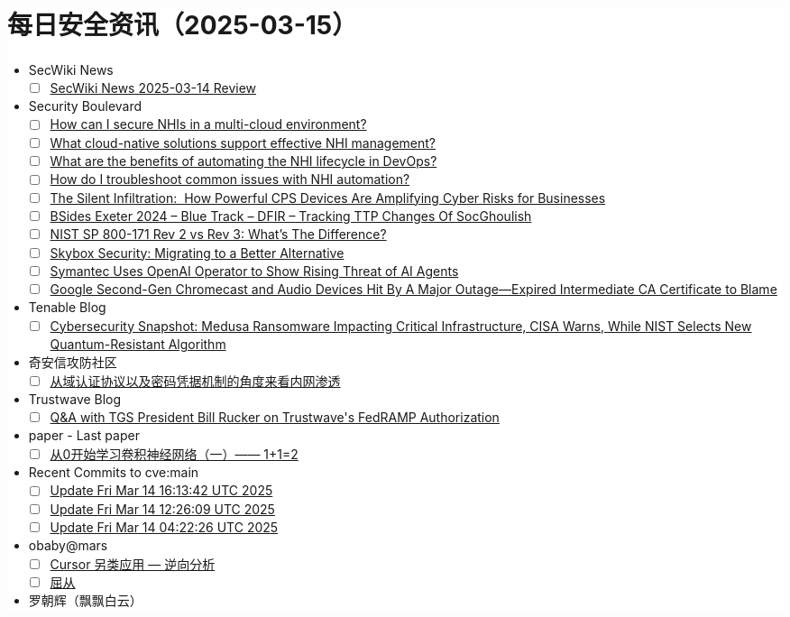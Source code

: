 # 每日安全资讯（2025-03-15）

- SecWiki News
  - [ ] [SecWiki News 2025-03-14 Review](http://www.sec-wiki.com/?2025-03-14)
- Security Boulevard
  - [ ] [How can I secure NHIs in a multi-cloud environment?](https://securityboulevard.com/2025/03/how-can-i-secure-nhis-in-a-multi-cloud-environment/?utm_source=rss&utm_medium=rss&utm_campaign=how-can-i-secure-nhis-in-a-multi-cloud-environment)
  - [ ] [What cloud-native solutions support effective NHI management?](https://securityboulevard.com/2025/03/what-cloud-native-solutions-support-effective-nhi-management/?utm_source=rss&utm_medium=rss&utm_campaign=what-cloud-native-solutions-support-effective-nhi-management)
  - [ ] [What are the benefits of automating the NHI lifecycle in DevOps?](https://securityboulevard.com/2025/03/what-are-the-benefits-of-automating-the-nhi-lifecycle-in-devops/?utm_source=rss&utm_medium=rss&utm_campaign=what-are-the-benefits-of-automating-the-nhi-lifecycle-in-devops)
  - [ ] [How do I troubleshoot common issues with NHI automation?](https://securityboulevard.com/2025/03/how-do-i-troubleshoot-common-issues-with-nhi-automation/?utm_source=rss&utm_medium=rss&utm_campaign=how-do-i-troubleshoot-common-issues-with-nhi-automation)
  - [ ] [The Silent Infiltration:  How Powerful CPS Devices Are Amplifying Cyber Risks for Businesses](https://securityboulevard.com/2025/03/the-silent-infiltration-how-powerful-cps-devices-are-amplifying-cyber-risks-for-businesses/?utm_source=rss&utm_medium=rss&utm_campaign=the-silent-infiltration-how-powerful-cps-devices-are-amplifying-cyber-risks-for-businesses)
  - [ ] [BSides Exeter 2024 – Blue Track – DFIR – Tracking TTP Changes Of SocGhoulish](https://securityboulevard.com/2025/03/bsides-exeter-2024-blue-track-dfir-tracking-ttp-changes-of-socghoulish/?utm_source=rss&utm_medium=rss&utm_campaign=bsides-exeter-2024-blue-track-dfir-tracking-ttp-changes-of-socghoulish)
  - [ ] [NIST SP 800-171 Rev 2 vs Rev 3: What’s The Difference?](https://securityboulevard.com/2025/03/nist-sp-800-171-rev-2-vs-rev-3-whats-the-difference/?utm_source=rss&utm_medium=rss&utm_campaign=nist-sp-800-171-rev-2-vs-rev-3-whats-the-difference)
  - [ ] [Skybox Security: Migrating to a Better Alternative](https://securityboulevard.com/2025/03/skybox-security-migrating-to-a-better-alternative/?utm_source=rss&utm_medium=rss&utm_campaign=skybox-security-migrating-to-a-better-alternative)
  - [ ] [Symantec Uses OpenAI Operator to Show Rising Threat of AI Agents](https://securityboulevard.com/2025/03/symantec-uses-openai-operator-to-show-rising-threat-of-ai-agents/?utm_source=rss&utm_medium=rss&utm_campaign=symantec-uses-openai-operator-to-show-rising-threat-of-ai-agents)
  - [ ] [Google Second-Gen Chromecast and Audio Devices Hit By A Major Outage—Expired Intermediate CA Certificate to Blame](https://securityboulevard.com/2025/03/google-second-gen-chromecast-and-audio-devices-hit-by-a-major-outage-expired-intermediate-ca-certificate-to-blame/?utm_source=rss&utm_medium=rss&utm_campaign=google-second-gen-chromecast-and-audio-devices-hit-by-a-major-outage-expired-intermediate-ca-certificate-to-blame)
- Tenable Blog
  - [ ] [Cybersecurity Snapshot: Medusa Ransomware Impacting Critical Infrastructure, CISA Warns, While NIST Selects New Quantum-Resistant Algorithm](https://www.tenable.com/blog/cybersecurity-snapshot-medusa-ransomware-impacting-critical-infrastructure-cisa-warns-while)
- 奇安信攻防社区
  - [ ] [从域认证协议以及密码凭据机制的角度来看内网渗透](https://forum.butian.net/share/4191)
- Trustwave Blog
  - [ ] [Q&A with TGS President Bill Rucker on Trustwave's FedRAMP Authorization](https://www.trustwave.com/en-us/resources/blogs/trustwave-blog/qa-with-tgs-president-bill-rucker-on-trustwaves-fedramp-authorization/)
- paper - Last paper
  - [ ] [从0开始学习卷积神经网络（一）—— 1+1=2](https://paper.seebug.org/3305/)
- Recent Commits to cve:main
  - [ ] [Update Fri Mar 14 16:13:42 UTC 2025](https://github.com/trickest/cve/commit/c05f18464899ef52799eb219fc5c3f96539d2528)
  - [ ] [Update Fri Mar 14 12:26:09 UTC 2025](https://github.com/trickest/cve/commit/de4e8b430ad74120cb8ba9d6eb256096a5cb9da0)
  - [ ] [Update Fri Mar 14 04:22:26 UTC 2025](https://github.com/trickest/cve/commit/0c9905563561da9c0b49c370ca157bca94c7b29e)
- obaby@mars
  - [ ] [Cursor 另类应用 — 逆向分析](https://h4ck.org.cn/2025/03/19801)
  - [ ] [屈从](https://h4ck.org.cn/2025/03/19789)
- 罗朝辉（飘飘白云）